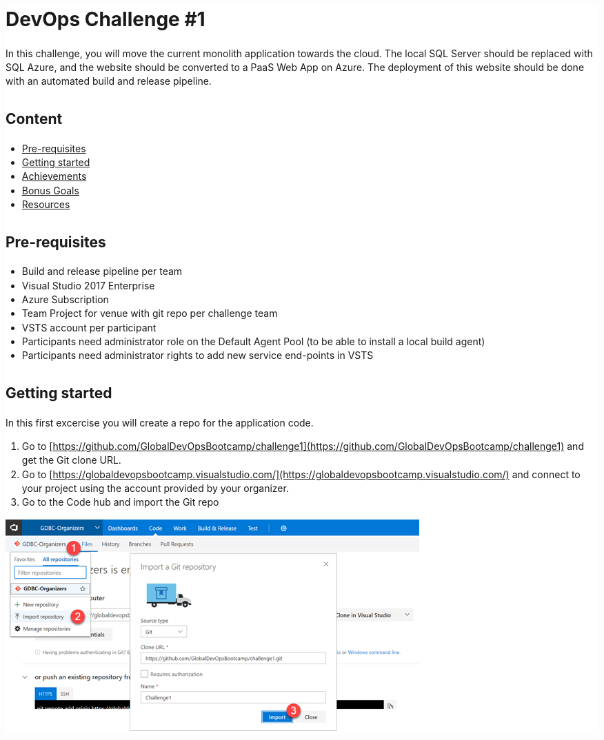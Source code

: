 # DevOps Challenge \#1 #
In this challenge, you will move the current monolith application towards the cloud. The local SQL Server should be replaced with SQL Azure, and the website should be converted to a PaaS Web App on Azure. The deployment of this website should be done with an automated build and release pipeline.

## Content ##
* [Pre-requisites](#pre-requisites)
* [Getting started](#getting-started)
* [Achievements](#achievements)
* [Bonus Goals](#bonus-goals)
* [Resources](#resources)

## Pre-requisites ##
* Build and release pipeline per team
* Visual Studio 2017 Enterprise 
* Azure Subscription
* Team Project for venue with git repo per challenge team
* VSTS account per participant
* Participants need administrator role on the Default Agent Pool (to be able to install a local build agent)
* Participants need administrator rights to add new service end-points in VSTS 

## Getting started ##
In this first excercise you will create a repo for the application code.

1. Go to [https://github.com/GlobalDevOpsBootcamp/challenge1](https://github.com/GlobalDevOpsBootcamp/challenge1) and get the Git clone URL.
2. Go to [https://globaldevopsbootcamp.visualstudio.com/](https://globaldevopsbootcamp.visualstudio.com/) and connect to your project using the account provided by your organizer.
3. Go to the Code hub and import the Git repo

![](./img/import-repo.png)
